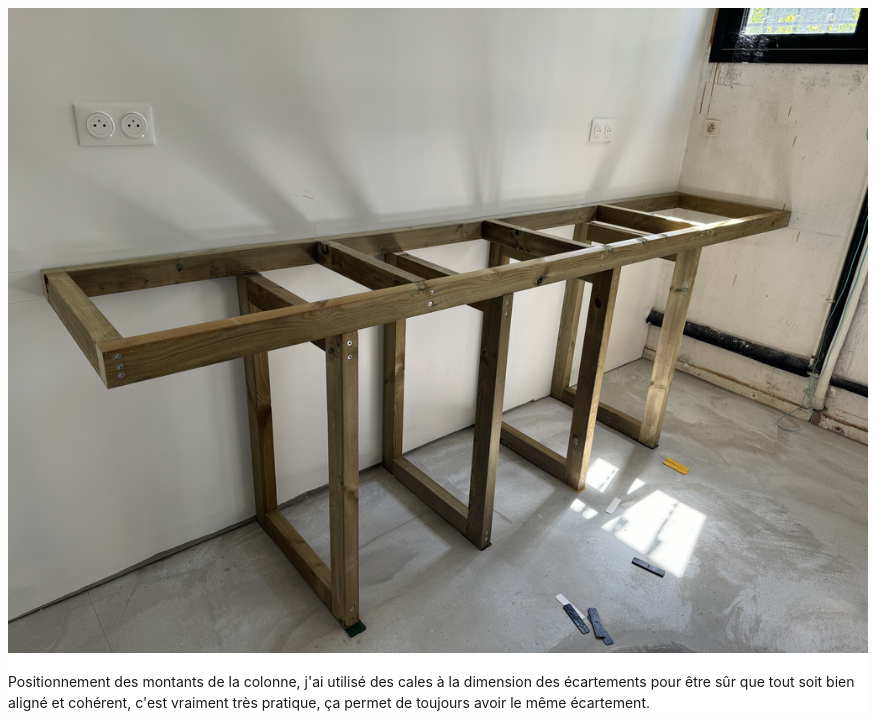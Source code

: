 ![Mise à niveau de la traverse](positionnement-pieds-05.jpeg)

Positionnement des montants de la colonne, j'ai utilisé des cales à la dimension des écartements pour être sûr que tout soit bien aligné et cohérent, c'est vraiment très pratique, ça permet de toujours avoir le même écartement.

